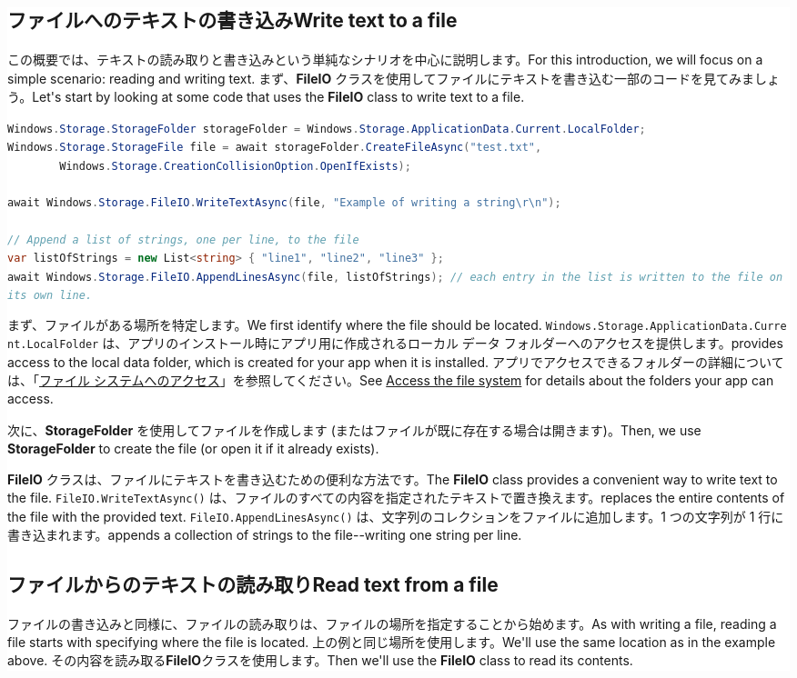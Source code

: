 ## <a name="write-text-to-a-file"></a><span data-ttu-id="b8ba6-128">ファイルへのテキストの書き込み</span><span class="sxs-lookup"><span data-stu-id="b8ba6-128">Write text to a file</span></span>

 <span data-ttu-id="b8ba6-129">この概要では、テキストの読み取りと書き込みという単純なシナリオを中心に説明します。</span><span class="sxs-lookup"><span data-stu-id="b8ba6-129">For this introduction, we will focus on a simple scenario: reading and writing text.</span></span> <span data-ttu-id="b8ba6-130">まず、**FileIO** クラスを使用してファイルにテキストを書き込む一部のコードを見てみましょう。</span><span class="sxs-lookup"><span data-stu-id="b8ba6-130">Let's start by looking at some code that uses the **FileIO** class to write text to a file.</span></span>

```csharp
Windows.Storage.StorageFolder storageFolder = Windows.Storage.ApplicationData.Current.LocalFolder;
Windows.Storage.StorageFile file = await storageFolder.CreateFileAsync("test.txt",
        Windows.Storage.CreationCollisionOption.OpenIfExists);

await Windows.Storage.FileIO.WriteTextAsync(file, "Example of writing a string\r\n");

// Append a list of strings, one per line, to the file
var listOfStrings = new List<string> { "line1", "line2", "line3" };
await Windows.Storage.FileIO.AppendLinesAsync(file, listOfStrings); // each entry in the list is written to the file on its own line.
```

<span data-ttu-id="b8ba6-131">まず、ファイルがある場所を特定します。</span><span class="sxs-lookup"><span data-stu-id="b8ba6-131">We first identify where the file should be located.</span></span> `Windows.Storage.ApplicationData.Current.LocalFolder` <span data-ttu-id="b8ba6-132"> は、アプリのインストール時にアプリ用に作成されるローカル データ フォルダーへのアクセスを提供します。</span><span class="sxs-lookup"><span data-stu-id="b8ba6-132">provides access to the local data folder, which is created for your app when it is installed.</span></span> <span data-ttu-id="b8ba6-133">アプリでアクセスできるフォルダーの詳細については、「[ファイル システムへのアクセス](#access-the-file-system)」を参照してください。</span><span class="sxs-lookup"><span data-stu-id="b8ba6-133">See [Access the file system](#access-the-file-system) for details about the folders your app can access.</span></span>

<span data-ttu-id="b8ba6-134">次に、**StorageFolder** を使用してファイルを作成します (またはファイルが既に存在する場合は開きます)。</span><span class="sxs-lookup"><span data-stu-id="b8ba6-134">Then, we use **StorageFolder** to create the file (or open it if it already exists).</span></span>

<span data-ttu-id="b8ba6-135">**FileIO** クラスは、ファイルにテキストを書き込むための便利な方法です。</span><span class="sxs-lookup"><span data-stu-id="b8ba6-135">The **FileIO** class provides a convenient way to write text to the file.</span></span> `FileIO.WriteTextAsync()` <span data-ttu-id="b8ba6-136"> は、ファイルのすべての内容を指定されたテキストで置き換えます。</span><span class="sxs-lookup"><span data-stu-id="b8ba6-136">replaces the entire contents of the file with the provided text.</span></span> `FileIO.AppendLinesAsync()` <span data-ttu-id="b8ba6-137"> は、文字列のコレクションをファイルに追加します。1 つの文字列が 1 行に書き込まれます。</span><span class="sxs-lookup"><span data-stu-id="b8ba6-137">appends a collection of strings to the file--writing one string per line.</span></span>

## <a name="read-text-from-a-file"></a><span data-ttu-id="b8ba6-138">ファイルからのテキストの読み取り</span><span class="sxs-lookup"><span data-stu-id="b8ba6-138">Read text from a file</span></span>

<span data-ttu-id="b8ba6-139">ファイルの書き込みと同様に、ファイルの読み取りは、ファイルの場所を指定することから始めます。</span><span class="sxs-lookup"><span data-stu-id="b8ba6-139">As with writing a file, reading a file starts with specifying where the file is located.</span></span> <span data-ttu-id="b8ba6-140">上の例と同じ場所を使用します。</span><span class="sxs-lookup"><span data-stu-id="b8ba6-140">We'll use the same location as in the example above.</span></span> <span data-ttu-id="b8ba6-141">その内容を読み取る**FileIO**クラスを使用します。</span><span class="sxs-lookup"><span data-stu-id="b8ba6-141">Then we'll use the **FileIO** class to read its contents.</span></span>
